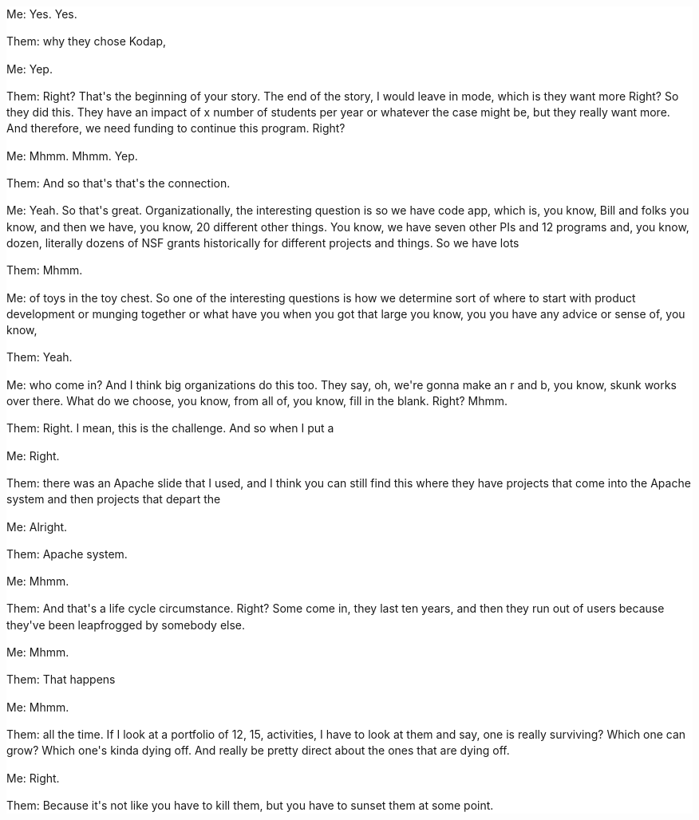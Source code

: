 Me: Yes. Yes.

Them: why they chose Kodap,

Me: Yep.

Them: Right? That's the beginning of your story. The end of the story, I would leave in mode, which is they want more Right? So they did this. They have an impact of x number of students per year or whatever the case might be, but they really want more. And therefore, we need funding to continue this program. Right?

Me: Mhmm. Mhmm. Yep.

Them: And so that's that's the connection.

Me: Yeah. So that's great. Organizationally, the interesting question is so we have code app, which is, you know, Bill and folks you know, and then we have, you know, 20 different other things. You know, we have seven other PIs and 12 programs and, you know, dozen, literally dozens of NSF grants historically for different projects and things. So we have lots

Them: Mhmm.

Me: of toys in the toy chest. So one of the interesting questions is how we determine sort of where to start with product development or munging together or what have you when you got that large you know, you you have any advice or sense of, you know,

Them: Yeah.

Me: who come in? And I think big organizations do this too. They say, oh, we're gonna make an r and b, you know, skunk works over there. What do we choose, you know, from all of, you know, fill in the blank. Right? Mhmm.

Them: Right. I mean, this is the challenge. And so when I put a

Me: Right.

Them: there was an Apache slide that I used, and I think you can still find this where they have projects that come into the Apache system and then projects that depart the

Me: Alright.

Them: Apache system.

Me: Mhmm.

Them: And that's a life cycle circumstance. Right? Some come in, they last ten years, and then they run out of users because they've been leapfrogged by somebody else.

Me: Mhmm.

Them: That happens

Me: Mhmm.

Them: all the time. If I look at a portfolio of 12, 15, activities, I have to look at them and say, one is really surviving? Which one can grow? Which one's kinda dying off. And really be pretty direct about the ones that are dying off.

Me: Right.

Them: Because it's not like you have to kill them, but you have to sunset them at some point.
